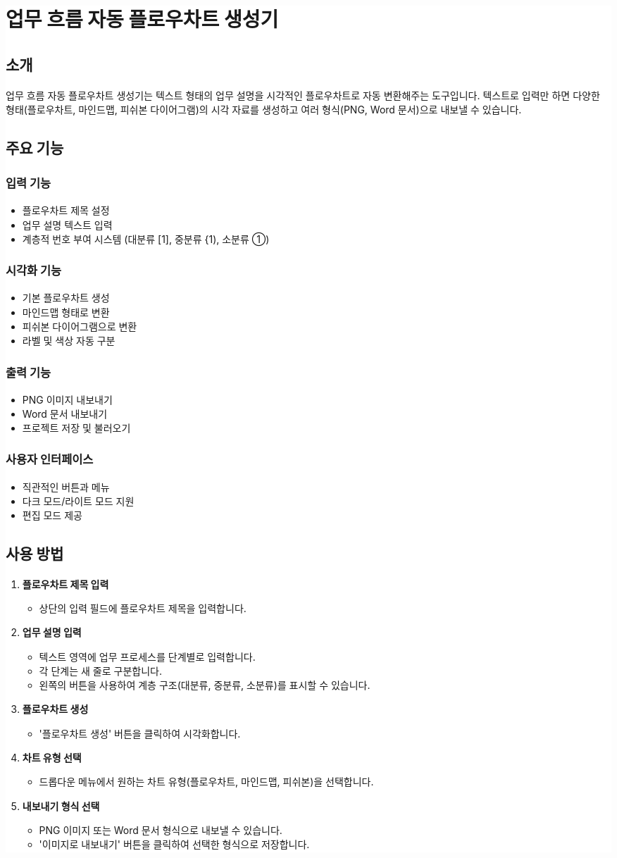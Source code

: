 # 업무 흐름 자동 플로우차트 생성기

## 소개

업무 흐름 자동 플로우차트 생성기는 텍스트 형태의 업무 설명을 시각적인 플로우차트로 자동 변환해주는 도구입니다. 텍스트로 입력만 하면 다양한 형태(플로우차트, 마인드맵, 피쉬본 다이어그램)의 시각 자료를 생성하고 여러 형식(PNG, Word 문서)으로 내보낼 수 있습니다.

## 주요 기능

### 입력 기능
- 플로우차트 제목 설정
- 업무 설명 텍스트 입력
- 계층적 번호 부여 시스템 (대분류 [1], 중분류 {1), 소분류 ①)

### 시각화 기능
- 기본 플로우차트 생성
- 마인드맵 형태로 변환
- 피쉬본 다이어그램으로 변환
- 라벨 및 색상 자동 구분

### 출력 기능
- PNG 이미지 내보내기
- Word 문서 내보내기
- 프로젝트 저장 및 불러오기

### 사용자 인터페이스
- 직관적인 버튼과 메뉴
- 다크 모드/라이트 모드 지원
- 편집 모드 제공

## 사용 방법

1. **플로우차트 제목 입력**
   - 상단의 입력 필드에 플로우차트 제목을 입력합니다.

2. **업무 설명 입력**
   - 텍스트 영역에 업무 프로세스를 단계별로 입력합니다.
   - 각 단계는 새 줄로 구분합니다.
   - 왼쪽의 버튼을 사용하여 계층 구조(대분류, 중분류, 소분류)를 표시할 수 있습니다.

3. **플로우차트 생성**
   - '플로우차트 생성' 버튼을 클릭하여 시각화합니다.

4. **차트 유형 선택**
   - 드롭다운 메뉴에서 원하는 차트 유형(플로우차트, 마인드맵, 피쉬본)을 선택합니다.

5. **내보내기 형식 선택**
   - PNG 이미지 또는 Word 문서 형식으로 내보낼 수 있습니다.
   - '이미지로 내보내기' 버튼을 클릭하여 선택한 형식으로 저장합니다.
